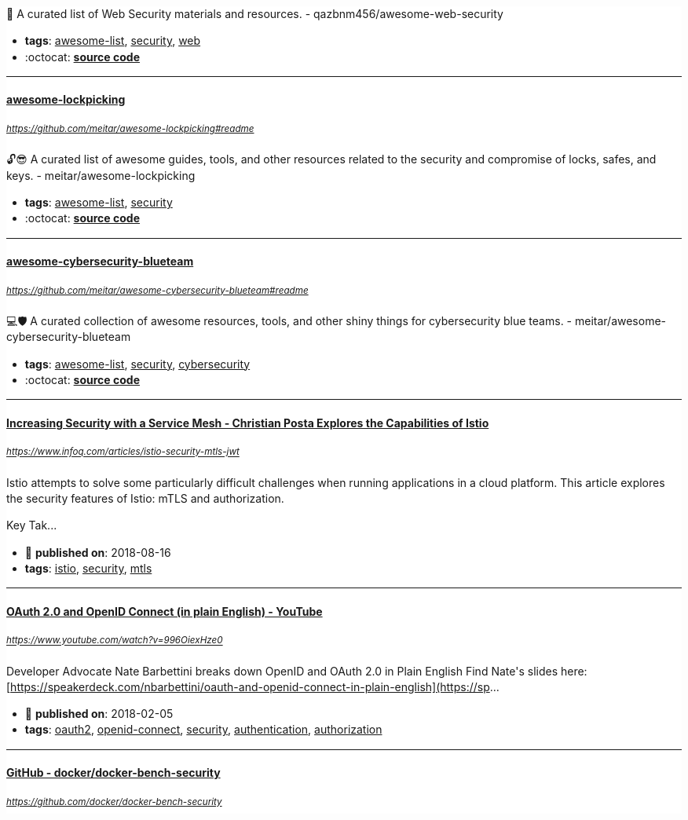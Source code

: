 🐶 A curated list of Web Security materials and resources. - qazbnm456/awesome-web-security
* **tags**: [awesome-list](../tagged/awesome-list.md), [security](../tagged/security.md), [web](../tagged/web.md)
* :octocat: **[source code](https://github.com/qazbnm456/awesome-web-security#readme)**
---
#### [awesome-lockpicking](https://github.com/meitar/awesome-lockpicking#readme)
_<sup>https://github.com/meitar/awesome-lockpicking#readme</sup>_

:unlock::sunglasses: A curated list of awesome guides, tools, and other resources related to the security and compromise of locks, safes, and keys. - meitar/awesome-lockpicking
* **tags**: [awesome-list](../tagged/awesome-list.md), [security](../tagged/security.md)
* :octocat: **[source code](https://github.com/meitar/awesome-lockpicking#readme)**
---
#### [awesome-cybersecurity-blueteam](https://github.com/meitar/awesome-cybersecurity-blueteam#readme)
_<sup>https://github.com/meitar/awesome-cybersecurity-blueteam#readme</sup>_

:computer:🛡️ A curated collection of awesome resources, tools, and other shiny things for cybersecurity blue teams. - meitar/awesome-cybersecurity-blueteam
* **tags**: [awesome-list](../tagged/awesome-list.md), [security](../tagged/security.md), [cybersecurity](../tagged/cybersecurity.md)
* :octocat: **[source code](https://github.com/meitar/awesome-cybersecurity-blueteam#readme)**
---
#### [Increasing Security with a Service Mesh - Christian Posta Explores the Capabilities of Istio](https://www.infoq.com/articles/istio-security-mtls-jwt)
_<sup>https://www.infoq.com/articles/istio-security-mtls-jwt</sup>_

Istio attempts to solve some particularly difficult challenges when running applications in a cloud platform. This article explores the security features of Istio: mTLS and authorization.

Key Tak...
* :calendar: **published on**: 2018-08-16
* **tags**: [istio](../tagged/istio.md), [security](../tagged/security.md), [mtls](../tagged/mtls.md)
---
#### [OAuth 2.0 and OpenID Connect (in plain English) - YouTube](https://www.youtube.com/watch?v=996OiexHze0)
_<sup>https://www.youtube.com/watch?v=996OiexHze0</sup>_

Developer Advocate Nate Barbettini breaks down OpenID and OAuth 2.0 in Plain English Find Nate's slides here: [https://speakerdeck.com/nbarbettini/oauth-and-openid-connect-in-plain-english](https://sp...
* :calendar: **published on**: 2018-02-05
* **tags**: [oauth2](../tagged/oauth2.md), [openid-connect](../tagged/openid-connect.md), [security](../tagged/security.md), [authentication](../tagged/authentication.md), [authorization](../tagged/authorization.md)
---
#### [GitHub - docker/docker-bench-security](https://github.com/docker/docker-bench-security)
_<sup>https://github.com/docker/docker-bench-security</sup>_
